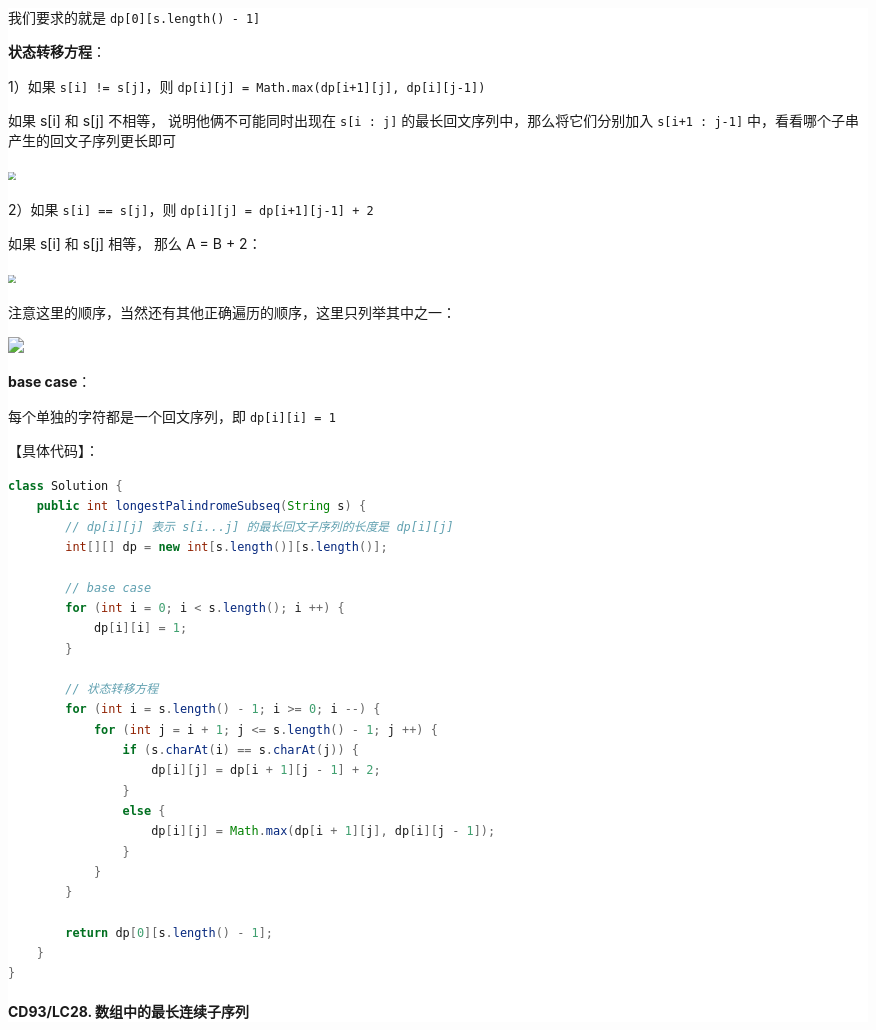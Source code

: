 我们要求的就是 `dp[0][s.length() - 1]`

**状态转移方程**：

1）如果 `s[i] != s[j]`，则 `dp[i][j] = Math.max(dp[i+1][j], dp[i][j-1])`

如果 s[i] 和 s[j] 不相等， 说明他俩不可能同时出现在 `s[i : j]` 的最长回文序列中，那么将它们分别加入 `s[i+1 : j-1]` 中，看看哪个子串产生的回文子序列更长即可

<img src="https://gitee.com/veal98/images/raw/master/img/20201008150713.png" style="zoom:50%;" />

2）如果 `s[i] == s[j]`，则 `dp[i][j] = dp[i+1][j-1] + 2`

如果 s[i] 和 s[j] 相等， 那么 A = B + 2：

<img src="https://gitee.com/veal98/images/raw/master/img/20201008150659.png" style="zoom:50%;" />

注意这里的顺序，当然还有其他正确遍历的顺序，这里只列举其中之一：

![](https://gitee.com/veal98/images/raw/master/img/20210603214818.png)

**base case**：

每个单独的字符都是一个回文序列，即 `dp[i][i] = 1`

【具体代码】：

```java
class Solution {
    public int longestPalindromeSubseq(String s) {
        // dp[i][j] 表示 s[i...j] 的最长回文子序列的长度是 dp[i][j]
        int[][] dp = new int[s.length()][s.length()];

        // base case 
        for (int i = 0; i < s.length(); i ++) {
            dp[i][i] = 1;
        }

        // 状态转移方程
        for (int i = s.length() - 1; i >= 0; i --) {
            for (int j = i + 1; j <= s.length() - 1; j ++) {
                if (s.charAt(i) == s.charAt(j)) {
                    dp[i][j] = dp[i + 1][j - 1] + 2;
                }
                else {
                    dp[i][j] = Math.max(dp[i + 1][j], dp[i][j - 1]);
                }
            }
        }

        return dp[0][s.length() - 1];
    }
}
```

#### CD93/LC28. 数组中的最长连续子序列
